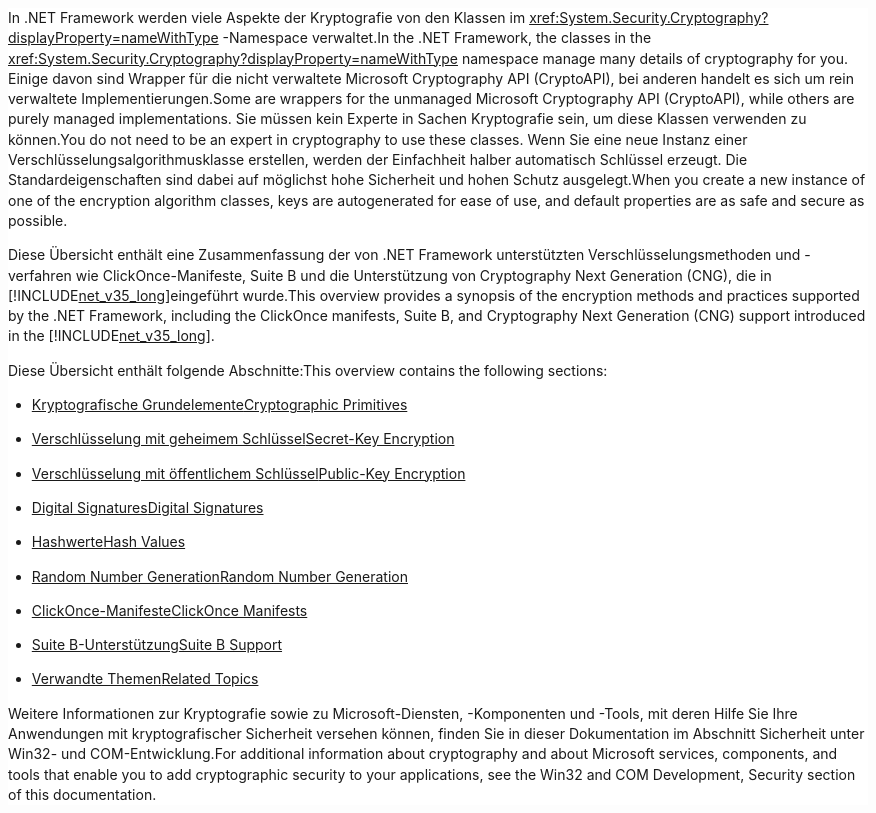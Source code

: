 <span data-ttu-id="92a85-108">In .NET Framework werden viele Aspekte der Kryptografie von den Klassen im <xref:System.Security.Cryptography?displayProperty=nameWithType> -Namespace verwaltet.</span><span class="sxs-lookup"><span data-stu-id="92a85-108">In the .NET Framework, the classes in the <xref:System.Security.Cryptography?displayProperty=nameWithType> namespace manage many details of cryptography for you.</span></span> <span data-ttu-id="92a85-109">Einige davon sind Wrapper für die nicht verwaltete Microsoft Cryptography API (CryptoAPI), bei anderen handelt es sich um rein verwaltete Implementierungen.</span><span class="sxs-lookup"><span data-stu-id="92a85-109">Some are wrappers for the unmanaged Microsoft Cryptography API (CryptoAPI), while others are purely managed implementations.</span></span> <span data-ttu-id="92a85-110">Sie müssen kein Experte in Sachen Kryptografie sein, um diese Klassen verwenden zu können.</span><span class="sxs-lookup"><span data-stu-id="92a85-110">You do not need to be an expert in cryptography to use these classes.</span></span> <span data-ttu-id="92a85-111">Wenn Sie eine neue Instanz einer Verschlüsselungsalgorithmusklasse erstellen, werden der Einfachheit halber automatisch Schlüssel erzeugt. Die Standardeigenschaften sind dabei auf möglichst hohe Sicherheit und hohen Schutz ausgelegt.</span><span class="sxs-lookup"><span data-stu-id="92a85-111">When you create a new instance of one of the encryption algorithm classes, keys are autogenerated for ease of use, and default properties are as safe and secure as possible.</span></span>

<span data-ttu-id="92a85-112">Diese Übersicht enthält eine Zusammenfassung der von .NET Framework unterstützten Verschlüsselungsmethoden und -verfahren wie ClickOnce-Manifeste, Suite B und die Unterstützung von Cryptography Next Generation (CNG), die in [!INCLUDE[net_v35_long](../../../includes/net-v35-long-md.md)]eingeführt wurde.</span><span class="sxs-lookup"><span data-stu-id="92a85-112">This overview provides a synopsis of the encryption methods and practices supported by the .NET Framework, including the ClickOnce manifests, Suite B, and Cryptography Next Generation (CNG) support introduced in the [!INCLUDE[net_v35_long](../../../includes/net-v35-long-md.md)].</span></span>

<span data-ttu-id="92a85-113">Diese Übersicht enthält folgende Abschnitte:</span><span class="sxs-lookup"><span data-stu-id="92a85-113">This overview contains the following sections:</span></span>

- [<span data-ttu-id="92a85-114">Kryptografische Grundelemente</span><span class="sxs-lookup"><span data-stu-id="92a85-114">Cryptographic Primitives</span></span>](#primitives)

- [<span data-ttu-id="92a85-115">Verschlüsselung mit geheimem Schlüssel</span><span class="sxs-lookup"><span data-stu-id="92a85-115">Secret-Key Encryption</span></span>](#secret_key)

- [<span data-ttu-id="92a85-116">Verschlüsselung mit öffentlichem Schlüssel</span><span class="sxs-lookup"><span data-stu-id="92a85-116">Public-Key Encryption</span></span>](#public_key)

- [<span data-ttu-id="92a85-117">Digital Signatures</span><span class="sxs-lookup"><span data-stu-id="92a85-117">Digital Signatures</span></span>](#digital_signatures)

- [<span data-ttu-id="92a85-118">Hashwerte</span><span class="sxs-lookup"><span data-stu-id="92a85-118">Hash Values</span></span>](#hash_values)

- [<span data-ttu-id="92a85-119">Random Number Generation</span><span class="sxs-lookup"><span data-stu-id="92a85-119">Random Number Generation</span></span>](#random_numbers)

- [<span data-ttu-id="92a85-120">ClickOnce-Manifeste</span><span class="sxs-lookup"><span data-stu-id="92a85-120">ClickOnce Manifests</span></span>](#clickonce)

- [<span data-ttu-id="92a85-121">Suite B-Unterstützung</span><span class="sxs-lookup"><span data-stu-id="92a85-121">Suite B Support</span></span>](#suite_b)

- [<span data-ttu-id="92a85-122">Verwandte Themen</span><span class="sxs-lookup"><span data-stu-id="92a85-122">Related Topics</span></span>](#related_topics)

<span data-ttu-id="92a85-123">Weitere Informationen zur Kryptografie sowie zu Microsoft-Diensten, -Komponenten und -Tools, mit deren Hilfe Sie Ihre Anwendungen mit kryptografischer Sicherheit versehen können, finden Sie in dieser Dokumentation im Abschnitt Sicherheit unter Win32- und COM-Entwicklung.</span><span class="sxs-lookup"><span data-stu-id="92a85-123">For additional information about cryptography and about Microsoft services, components, and tools that enable you to add cryptographic security to your applications, see the Win32 and COM Development, Security section of this documentation.</span></span>
